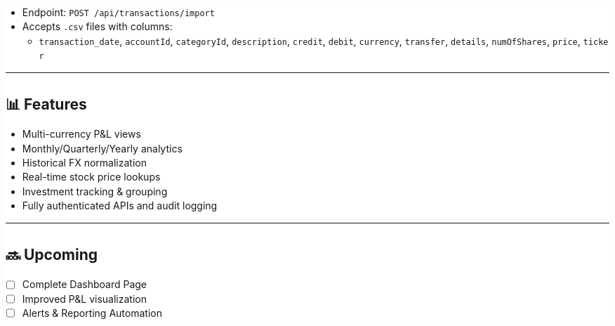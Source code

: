 - Endpoint: `POST /api/transactions/import`
- Accepts `.csv` files with columns:
  - `transaction_date`, `accountId`, `categoryId`, `description`, `credit`, `debit`, `currency`, `transfer`, `details`, `numOfShares`, `price`, `ticker`

---

## 📊 Features

- Multi-currency P&L views
- Monthly/Quarterly/Yearly analytics
- Historical FX normalization
- Real-time stock price lookups
- Investment tracking & grouping
- Fully authenticated APIs and audit logging

---

## 🔜 Upcoming

- [ ] Complete Dashboard Page
- [ ] Improved P&L visualization
- [ ] Alerts & Reporting Automation